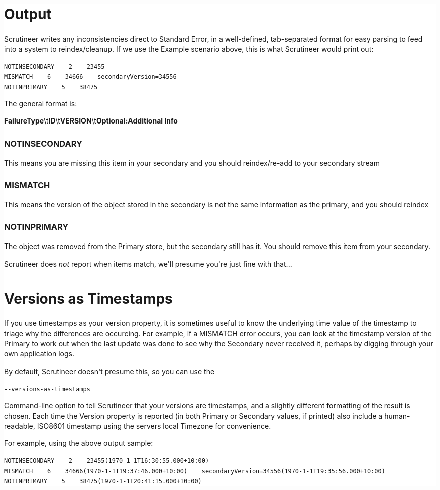
Output
======
Scrutineer writes any inconsistencies direct to Standard Error, in a well-defined, tab-separated format for easy parsing to feed into a
system to reindex/cleanup.  If we use the Example scenario above, this is what Scrutineer would print out:


    NOTINSECONDARY    2    23455
    MISMATCH    6    34666    secondaryVersion=34556
    NOTINPRIMARY    5    38475

The general format is:

   **FailureType**\t**ID**\t**VERSION**\t**Optional:Additional Info**

### NOTINSECONDARY
This means you are missing this item in your secondary and you should reindex/re-add to your secondary stream

### MISMATCH
This means the version of the object stored in the secondary is not the same information as the primary, and you should reindex

### NOTINPRIMARY
The object was removed from the Primary store, but the secondary still has it.  You should remove this item from your secondary.

Scrutineer does _not_ report when items match, we'll presume you're just fine with that...

Versions as Timestamps
======================
If you use timestamps as your version property, it is sometimes useful to know the underlying time value of the timestamp
to triage why the differences are occurcing.  For example, if a MISMATCH error occurs, you can look at the timestamp
version of the Primary to work out when the last update was done to see why the Secondary never received it, perhaps
by digging through your own application logs.

By default, Scrutineer doesn't presume this, so you can use the

    --versions-as-timestamps

Command-line option to tell Scrutineer that your versions are timestamps, and a slightly different formatting of the result
is chosen.  Each time the Version property is reported (in both Primary or Secondary values, if printed) also include
a human-readable, ISO8601 timestamp using the servers local Timezone for convenience.

For example, using the above output sample:

    NOTINSECONDARY    2    23455(1970-1-1T16:30:55.000+10:00)
    MISMATCH    6    34666(1970-1-1T19:37:46.000+10:00)    secondaryVersion=34556(1970-1-1T19:35:56.000+10:00)
    NOTINPRIMARY    5    38475(1970-1-1T20:41:15.000+10:00)
